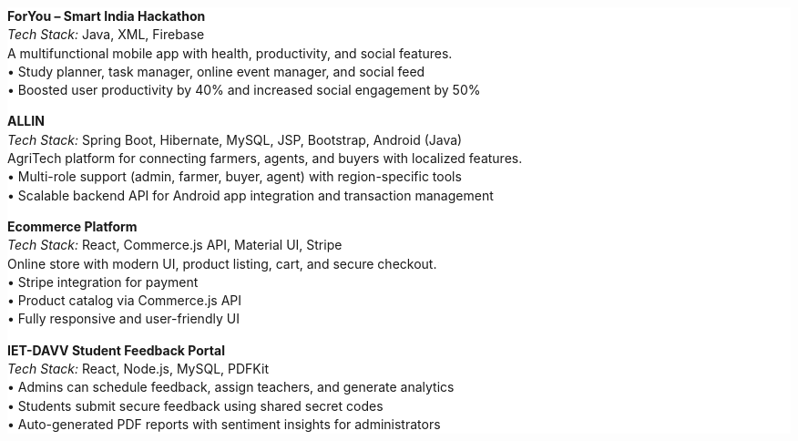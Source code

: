 
<p align="left">
  <strong>ForYou – Smart India Hackathon</strong><br>
  <em>Tech Stack:</em> Java, XML, Firebase<br>
  A multifunctional mobile app with health, productivity, and social features.<br>
  • Study planner, task manager, online event manager, and social feed<br>
  • Boosted user productivity by 40% and increased social engagement by 50%
</p>


<p align="left">
  <strong>ALLIN</strong><br>
  <em>Tech Stack:</em> Spring Boot, Hibernate, MySQL, JSP, Bootstrap, Android (Java)<br>
  AgriTech platform for connecting farmers, agents, and buyers with localized features.<br>
  • Multi-role support (admin, farmer, buyer, agent) with region-specific tools<br>
  • Scalable backend API for Android app integration and transaction management
</p>


<p align="left">
  <strong>Ecommerce Platform</strong><br>
  <em>Tech Stack:</em> React, Commerce.js API, Material UI, Stripe<br>
  Online store with modern UI, product listing, cart, and secure checkout.<br>
  • Stripe integration for payment<br>
  • Product catalog via Commerce.js API<br>
  • Fully responsive and user-friendly UI
</p>


<p align="left">
  <strong>IET-DAVV Student Feedback Portal</strong><br>
  <em>Tech Stack:</em> React, Node.js, MySQL, PDFKit<br>
  • Admins can schedule feedback, assign teachers, and generate analytics<br>
  • Students submit secure feedback using shared secret codes<br>
  • Auto-generated PDF reports with sentiment insights for administrators
</p>







